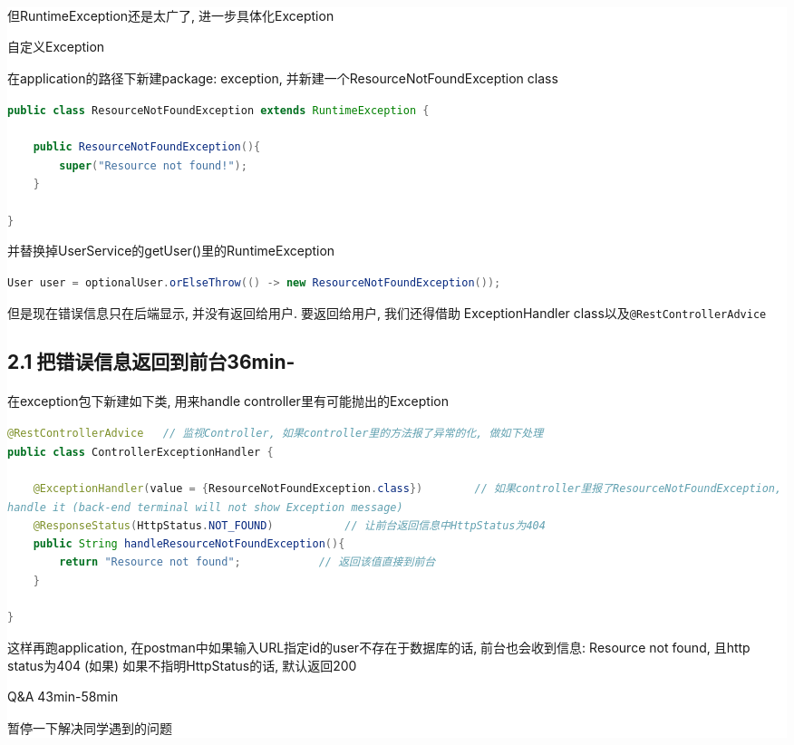 但RuntimeException还是太广了, 进一步具体化Exception



自定义Exception

在application的路径下新建package: exception, 并新建一个ResourceNotFoundException class

```java
public class ResourceNotFoundException extends RuntimeException {

    public ResourceNotFoundException(){
        super("Resource not found!");
    }

}
```

并替换掉UserService的getUser()里的RuntimeException

```java
User user = optionalUser.orElseThrow(() -> new ResourceNotFoundException());
```



但是现在错误信息只在后端显示, 并没有返回给用户. 要返回给用户, 我们还得借助 ExceptionHandler class以及`@RestControllerAdvice`



## 2.1 把错误信息返回到前台36min-

在exception包下新建如下类, 用来handle controller里有可能抛出的Exception

```java
@RestControllerAdvice   // 监视Controller, 如果controller里的方法报了异常的化, 做如下处理
public class ControllerExceptionHandler {

    @ExceptionHandler(value = {ResourceNotFoundException.class})        // 如果controller里报了ResourceNotFoundException, handle it (back-end terminal will not show Exception message)
    @ResponseStatus(HttpStatus.NOT_FOUND)           // 让前台返回信息中HttpStatus为404
    public String handleResourceNotFoundException(){
        return "Resource not found";            // 返回该值直接到前台
    }

}
```



这样再跑application, 在postman中如果输入URL指定id的user不存在于数据库的话, 前台也会收到信息: Resource not found, 且http status为404 (如果) 如果不指明HttpStatus的话, 默认返回200



Q&A 43min-58min

暂停一下解决同学遇到的问题




